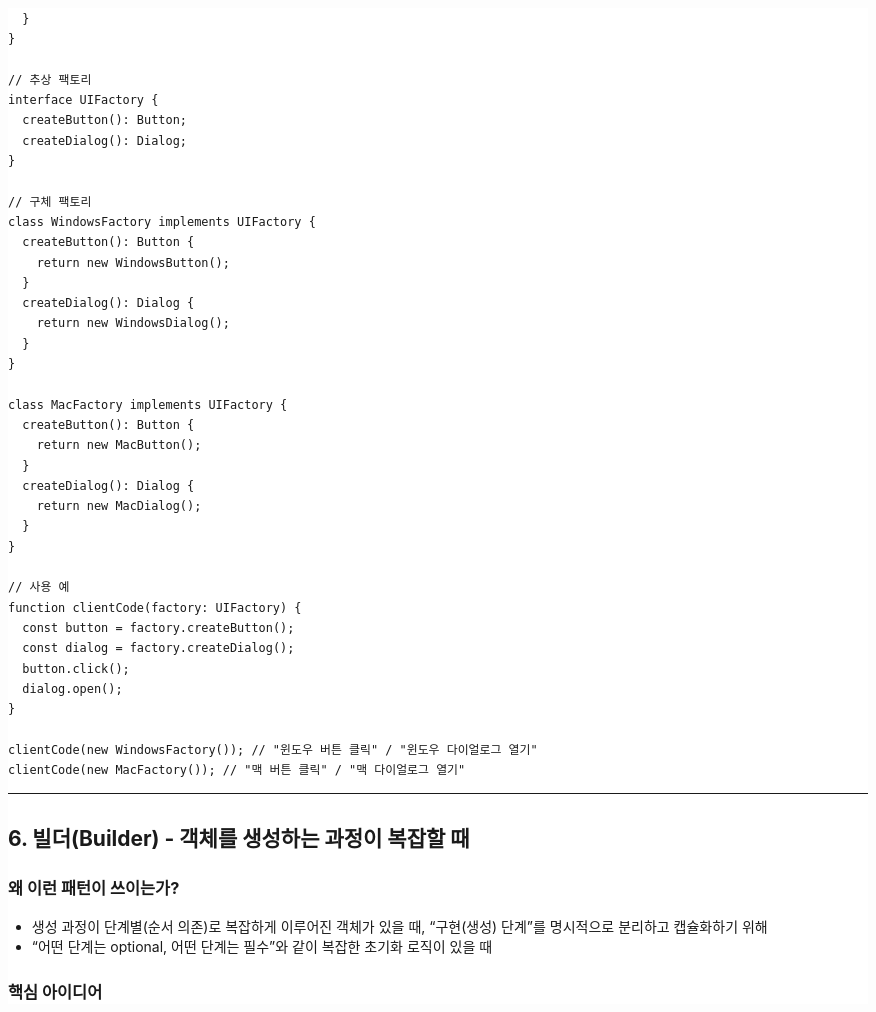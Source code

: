 ```tsx
  }
}

// 추상 팩토리
interface UIFactory {
  createButton(): Button;
  createDialog(): Dialog;
}

// 구체 팩토리
class WindowsFactory implements UIFactory {
  createButton(): Button {
    return new WindowsButton();
  }
  createDialog(): Dialog {
    return new WindowsDialog();
  }
}

class MacFactory implements UIFactory {
  createButton(): Button {
    return new MacButton();
  }
  createDialog(): Dialog {
    return new MacDialog();
  }
}

// 사용 예
function clientCode(factory: UIFactory) {
  const button = factory.createButton();
  const dialog = factory.createDialog();
  button.click();
  dialog.open();
}

clientCode(new WindowsFactory()); // "윈도우 버튼 클릭" / "윈도우 다이얼로그 열기"
clientCode(new MacFactory()); // "맥 버튼 클릭" / "맥 다이얼로그 열기"
```

---

## 6. 빌더(Builder) - 객체를 생성하는 과정이 복잡할 때

### 왜 이런 패턴이 쓰이는가?

- 생성 과정이 단계별(순서 의존)로 복잡하게 이루어진 객체가 있을 때, “구현(생성) 단계”를 명시적으로 분리하고 캡슐화하기 위해
- “어떤 단계는 optional, 어떤 단계는 필수”와 같이 복잡한 초기화 로직이 있을 때

### 핵심 아이디어
